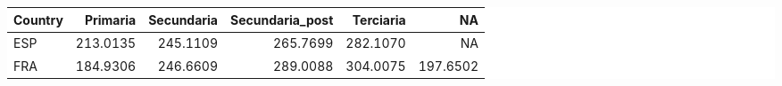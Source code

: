 <table class="table table-striped table-hover" style="margin-left: auto; margin-right: auto;">
<thead>
<tr>
<th style="text-align:left;">
Country
</th>
<th style="text-align:right;">
Primaria
</th>
<th style="text-align:right;">
Secundaria
</th>
<th style="text-align:right;">
Secundaria_post
</th>
<th style="text-align:right;">
Terciaria
</th>
<th style="text-align:right;">
NA
</th>
</tr>
</thead>
<tbody>
<tr>
<td style="text-align:left;">
ESP
</td>
<td style="text-align:right;">
213.0135
</td>
<td style="text-align:right;">
245.1109
</td>
<td style="text-align:right;">
265.7699
</td>
<td style="text-align:right;">
282.1070
</td>
<td style="text-align:right;">
NA
</td>
</tr>
<tr>
<td style="text-align:left;">
FRA
</td>
<td style="text-align:right;">
184.9306
</td>
<td style="text-align:right;">
246.6609
</td>
<td style="text-align:right;">
289.0088
</td>
<td style="text-align:right;">
304.0075
</td>
<td style="text-align:right;">
197.6502
</td>
</tr>